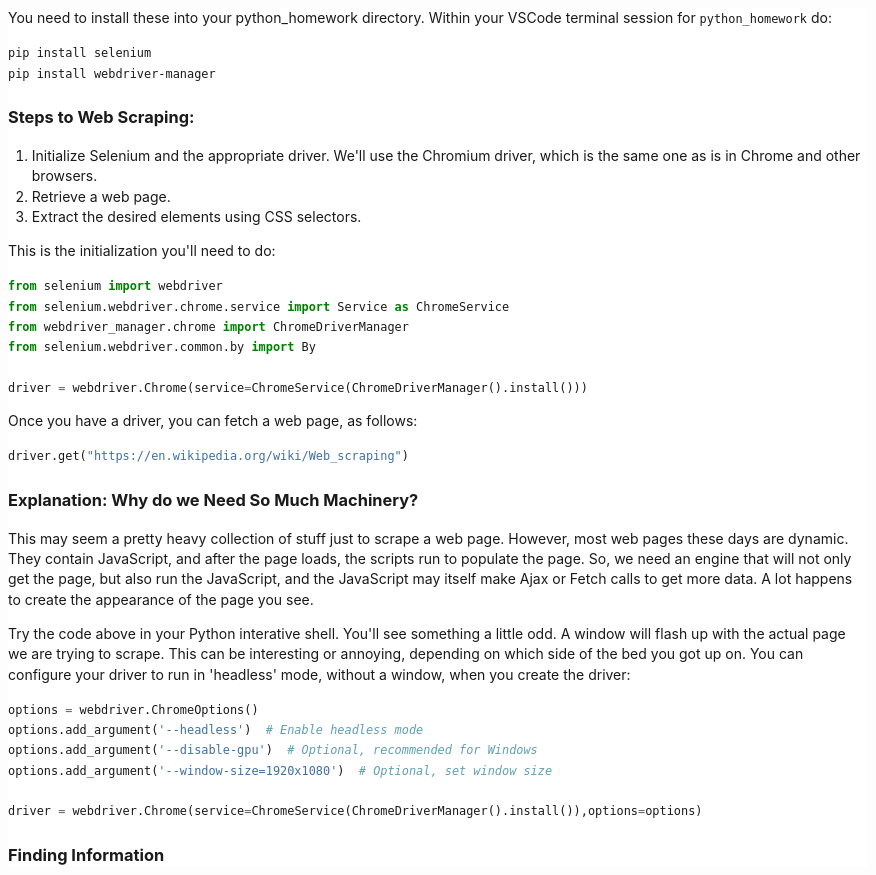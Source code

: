 You need to install these into your python_homework directory.  Within your VSCode terminal session for `python_homework` do:

```bash
pip install selenium
pip install webdriver-manager
```

### **Steps to Web Scraping:**
1. Initialize Selenium and the appropriate driver.  We'll use the Chromium driver, which is the same one as is in Chrome and other browsers.
2. Retrieve a web page.
3. Extract the desired elements using CSS selectors.

This is the initialization you'll need to do:

```python
from selenium import webdriver
from selenium.webdriver.chrome.service import Service as ChromeService
from webdriver_manager.chrome import ChromeDriverManager
from selenium.webdriver.common.by import By

driver = webdriver.Chrome(service=ChromeService(ChromeDriverManager().install()))

```

Once you have a driver, you can fetch a web page, as follows:

```python
driver.get("https://en.wikipedia.org/wiki/Web_scraping")
```

### **Explanation: Why do we Need So Much Machinery?**

This may seem a pretty heavy collection of stuff just to scrape a web page.  However, most web pages these days are dynamic.  They contain JavaScript, and after the page loads, the scripts run to populate the page.  So, we need an engine that will not only get the page, but also run the JavaScript, and the JavaScript may itself make Ajax or Fetch calls to get more data.  A lot happens to create the appearance of the page you see.

Try the code above in your Python interative shell.  You'll see something a little odd.  A window will flash up with the actual page we are trying to scrape.  This can be interesting or annoying, depending on which side of the bed you got up on.  You can configure your driver to run in 'headless' mode, without a window, when you create the driver:

```python
options = webdriver.ChromeOptions()
options.add_argument('--headless')  # Enable headless mode
options.add_argument('--disable-gpu')  # Optional, recommended for Windows
options.add_argument('--window-size=1920x1080')  # Optional, set window size

driver = webdriver.Chrome(service=ChromeService(ChromeDriverManager().install()),options=options)

```

### **Finding Information**
